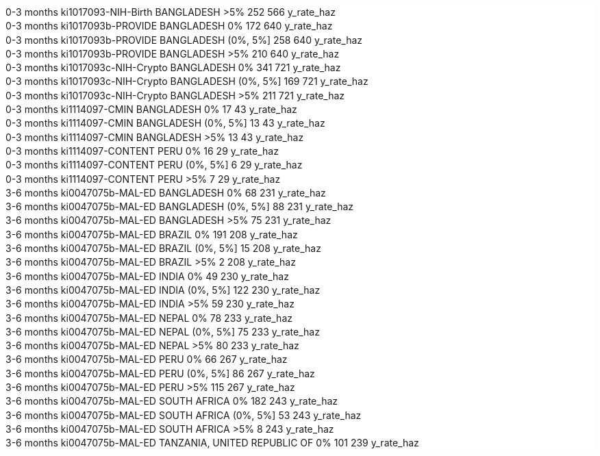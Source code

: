 0-3 months     ki1017093-NIH-Birth     BANGLADESH                     >5%            252   566  y_rate_haz       
0-3 months     ki1017093b-PROVIDE      BANGLADESH                     0%             172   640  y_rate_haz       
0-3 months     ki1017093b-PROVIDE      BANGLADESH                     (0%, 5%]       258   640  y_rate_haz       
0-3 months     ki1017093b-PROVIDE      BANGLADESH                     >5%            210   640  y_rate_haz       
0-3 months     ki1017093c-NIH-Crypto   BANGLADESH                     0%             341   721  y_rate_haz       
0-3 months     ki1017093c-NIH-Crypto   BANGLADESH                     (0%, 5%]       169   721  y_rate_haz       
0-3 months     ki1017093c-NIH-Crypto   BANGLADESH                     >5%            211   721  y_rate_haz       
0-3 months     ki1114097-CMIN          BANGLADESH                     0%              17    43  y_rate_haz       
0-3 months     ki1114097-CMIN          BANGLADESH                     (0%, 5%]        13    43  y_rate_haz       
0-3 months     ki1114097-CMIN          BANGLADESH                     >5%             13    43  y_rate_haz       
0-3 months     ki1114097-CONTENT       PERU                           0%              16    29  y_rate_haz       
0-3 months     ki1114097-CONTENT       PERU                           (0%, 5%]         6    29  y_rate_haz       
0-3 months     ki1114097-CONTENT       PERU                           >5%              7    29  y_rate_haz       
3-6 months     ki0047075b-MAL-ED       BANGLADESH                     0%              68   231  y_rate_haz       
3-6 months     ki0047075b-MAL-ED       BANGLADESH                     (0%, 5%]        88   231  y_rate_haz       
3-6 months     ki0047075b-MAL-ED       BANGLADESH                     >5%             75   231  y_rate_haz       
3-6 months     ki0047075b-MAL-ED       BRAZIL                         0%             191   208  y_rate_haz       
3-6 months     ki0047075b-MAL-ED       BRAZIL                         (0%, 5%]        15   208  y_rate_haz       
3-6 months     ki0047075b-MAL-ED       BRAZIL                         >5%              2   208  y_rate_haz       
3-6 months     ki0047075b-MAL-ED       INDIA                          0%              49   230  y_rate_haz       
3-6 months     ki0047075b-MAL-ED       INDIA                          (0%, 5%]       122   230  y_rate_haz       
3-6 months     ki0047075b-MAL-ED       INDIA                          >5%             59   230  y_rate_haz       
3-6 months     ki0047075b-MAL-ED       NEPAL                          0%              78   233  y_rate_haz       
3-6 months     ki0047075b-MAL-ED       NEPAL                          (0%, 5%]        75   233  y_rate_haz       
3-6 months     ki0047075b-MAL-ED       NEPAL                          >5%             80   233  y_rate_haz       
3-6 months     ki0047075b-MAL-ED       PERU                           0%              66   267  y_rate_haz       
3-6 months     ki0047075b-MAL-ED       PERU                           (0%, 5%]        86   267  y_rate_haz       
3-6 months     ki0047075b-MAL-ED       PERU                           >5%            115   267  y_rate_haz       
3-6 months     ki0047075b-MAL-ED       SOUTH AFRICA                   0%             182   243  y_rate_haz       
3-6 months     ki0047075b-MAL-ED       SOUTH AFRICA                   (0%, 5%]        53   243  y_rate_haz       
3-6 months     ki0047075b-MAL-ED       SOUTH AFRICA                   >5%              8   243  y_rate_haz       
3-6 months     ki0047075b-MAL-ED       TANZANIA, UNITED REPUBLIC OF   0%             101   239  y_rate_haz       
